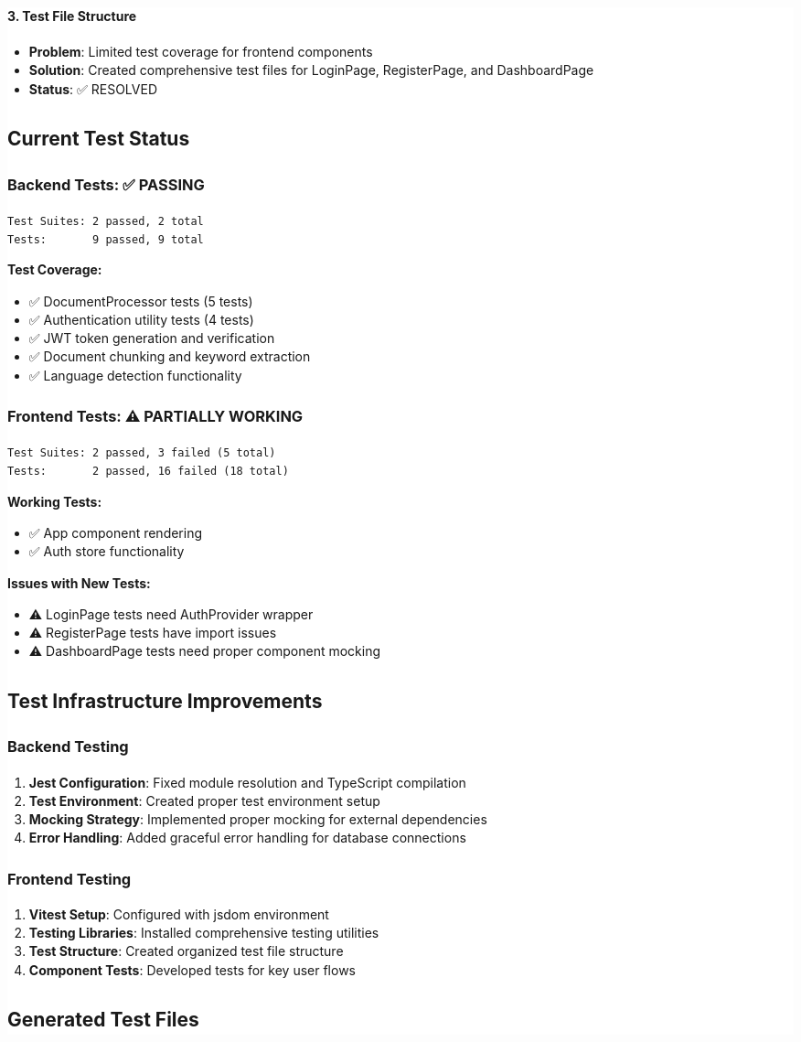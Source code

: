 #### 3. Test File Structure
- **Problem**: Limited test coverage for frontend components
- **Solution**: Created comprehensive test files for LoginPage, RegisterPage, and DashboardPage
- **Status**: ✅ RESOLVED

## Current Test Status

### Backend Tests: ✅ PASSING
```
Test Suites: 2 passed, 2 total
Tests:       9 passed, 9 total
```

**Test Coverage:**
- ✅ DocumentProcessor tests (5 tests)
- ✅ Authentication utility tests (4 tests)
- ✅ JWT token generation and verification
- ✅ Document chunking and keyword extraction
- ✅ Language detection functionality

### Frontend Tests: ⚠️ PARTIALLY WORKING
```
Test Suites: 2 passed, 3 failed (5 total)
Tests:       2 passed, 16 failed (18 total)
```

**Working Tests:**
- ✅ App component rendering
- ✅ Auth store functionality

**Issues with New Tests:**
- ⚠️ LoginPage tests need AuthProvider wrapper
- ⚠️ RegisterPage tests have import issues
- ⚠️ DashboardPage tests need proper component mocking

## Test Infrastructure Improvements

### Backend Testing
1. **Jest Configuration**: Fixed module resolution and TypeScript compilation
2. **Test Environment**: Created proper test environment setup
3. **Mocking Strategy**: Implemented proper mocking for external dependencies
4. **Error Handling**: Added graceful error handling for database connections

### Frontend Testing
1. **Vitest Setup**: Configured with jsdom environment
2. **Testing Libraries**: Installed comprehensive testing utilities
3. **Test Structure**: Created organized test file structure
4. **Component Tests**: Developed tests for key user flows

## Generated Test Files

